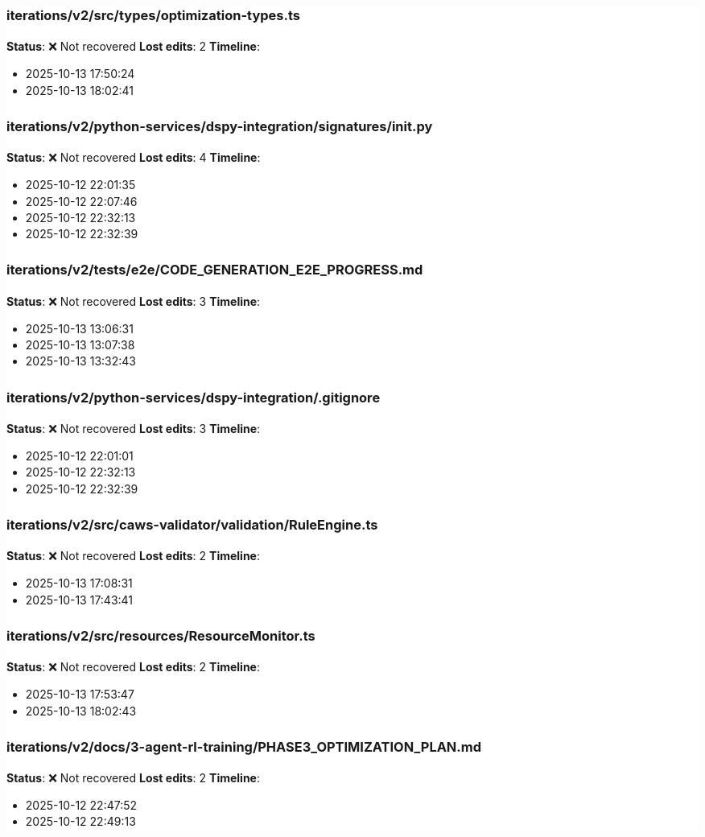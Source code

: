 ### iterations/v2/src/types/optimization-types.ts
**Status**: ❌ Not recovered
**Lost edits**: 2
**Timeline**:
- 2025-10-13 17:50:24
- 2025-10-13 18:02:41

### iterations/v2/python-services/dspy-integration/signatures/__init__.py
**Status**: ❌ Not recovered
**Lost edits**: 4
**Timeline**:
- 2025-10-12 22:01:35
- 2025-10-12 22:07:46
- 2025-10-12 22:32:13
- 2025-10-12 22:32:39

### iterations/v2/tests/e2e/CODE_GENERATION_E2E_PROGRESS.md
**Status**: ❌ Not recovered
**Lost edits**: 3
**Timeline**:
- 2025-10-13 13:06:31
- 2025-10-13 13:07:38
- 2025-10-13 13:32:43

### iterations/v2/python-services/dspy-integration/.gitignore
**Status**: ❌ Not recovered
**Lost edits**: 3
**Timeline**:
- 2025-10-12 22:01:01
- 2025-10-12 22:32:13
- 2025-10-12 22:32:39

### iterations/v2/src/caws-validator/validation/RuleEngine.ts
**Status**: ❌ Not recovered
**Lost edits**: 2
**Timeline**:
- 2025-10-13 17:08:31
- 2025-10-13 17:43:41

### iterations/v2/src/resources/ResourceMonitor.ts
**Status**: ❌ Not recovered
**Lost edits**: 2
**Timeline**:
- 2025-10-13 17:53:47
- 2025-10-13 18:02:43

### iterations/v2/docs/3-agent-rl-training/PHASE3_OPTIMIZATION_PLAN.md
**Status**: ❌ Not recovered
**Lost edits**: 2
**Timeline**:
- 2025-10-12 22:47:52
- 2025-10-12 22:49:13
